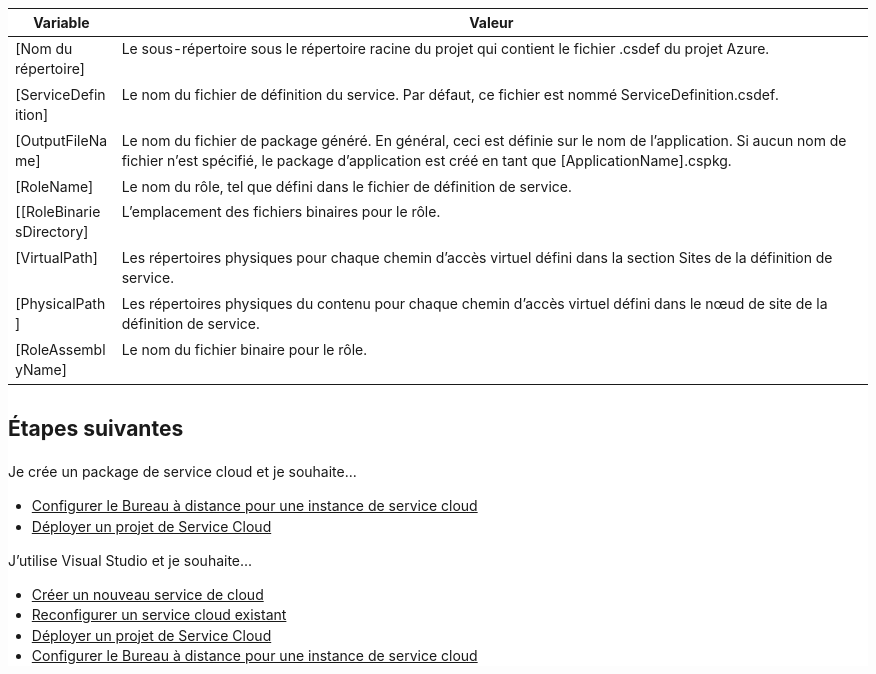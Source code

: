 | Variable                  | Valeur |
| ------------------------- | ----- |
| \[Nom du répertoire\]         | Le sous-répertoire sous le répertoire racine du projet qui contient le fichier .csdef du projet Azure.|
| \[ServiceDefinition\]     | Le nom du fichier de définition du service. Par défaut, ce fichier est nommé ServiceDefinition.csdef.  |
| \[OutputFileName\]        | Le nom du fichier de package généré. En général, ceci est définie sur le nom de l’application. Si aucun nom de fichier n’est spécifié, le package d’application est créé en tant que \[ApplicationName\].cspkg.|
| \[RoleName\]              | Le nom du rôle, tel que défini dans le fichier de définition de service.|
| \[[RoleBinariesDirectory] | L’emplacement des fichiers binaires pour le rôle.|
| \[VirtualPath\]           | Les répertoires physiques pour chaque chemin d’accès virtuel défini dans la section Sites de la définition de service.|
| \[PhysicalPath\]          | Les répertoires physiques du contenu pour chaque chemin d’accès virtuel défini dans le nœud de site de la définition de service.|
| \[RoleAssemblyName\]      | Le nom du fichier binaire pour le rôle.| 


## <a name="next-steps"></a>Étapes suivantes

Je crée un package de service cloud et je souhaite...

* [Configurer le Bureau à distance pour une instance de service cloud][remotedesktop]
* [Déployer un projet de Service Cloud][deploy]

J’utilise Visual Studio et je souhaite...

* [Créer un nouveau service de cloud][vs_create]
* [Reconfigurer un service cloud existant][vs_reconfigure]
* [Déployer un projet de Service Cloud][vs_deploy]
* [Configurer le Bureau à distance pour une instance de service cloud][vs_remote]

[deploy]: cloud-services-how-to-create-deploy-portal.md
[remotedesktop]: cloud-services-role-enable-remote-desktop.md
[vs_remote]: ../vs-azure-tools-remote-desktop-roles.md
[vs_deploy]: ../vs-azure-tools-cloud-service-publish-set-up-required-services-in-visual-studio.md
[vs_reconfigure]: ../vs-azure-tools-configure-roles-for-cloud-service.md
[vs_create]: ../vs-azure-tools-azure-project-create.md
